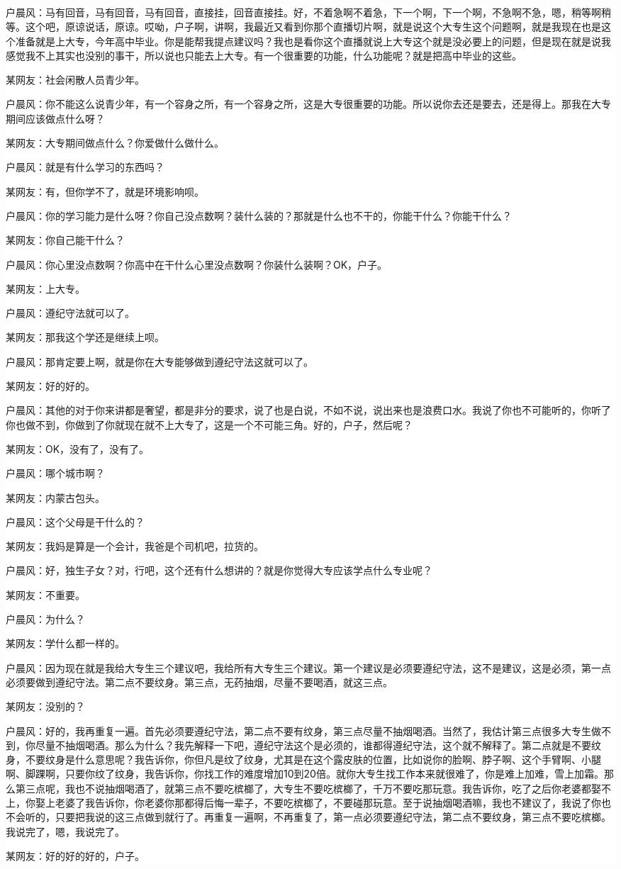 户晨风：马有回音，马有回音，马有回音，直接挂，回音直接挂。好，不着急啊不着急，下一个啊，下一个啊，不急啊不急，嗯，稍等啊稍等。这个吧，原谅说话，原谅。哎呦，户子啊，讲啊，我最近又看到你那个直播切片啊，就是说这个大专生这个问题啊，就是我现在也是这个准备就是上大专，今年高中毕业。你是能帮我提点建议吗？我也是看你这个直播就说上大专这个就是没必要上的问题，但是现在就是说我感觉我不上其实也没别的事干，所以说也只能去上大专。有一个很重要的功能，什么功能呢？就是把高中毕业的这些。

某网友：社会闲散人员青少年。

户晨风：你不能这么说青少年，有一个容身之所，有一个容身之所，这是大专很重要的功能。所以说你去还是要去，还是得上。那我在大专期间应该做点什么呀？

某网友：大专期间做点什么？你爱做什么做什么。

户晨风：就是有什么学习的东西吗？

某网友：有，但你学不了，就是环境影响呗。

户晨风：你的学习能力是什么呀？你自己没点数啊？装什么装的？那就是什么也不干的，你能干什么？你能干什么？

某网友：你自己能干什么？

户晨风：你心里没点数啊？你高中在干什么心里没点数啊？你装什么装啊？OK，户子。

某网友：上大专。

户晨风：遵纪守法就可以了。

某网友：那我这个学还是继续上呗。

户晨风：那肯定要上啊，就是你在大专能够做到遵纪守法这就可以了。

某网友：好的好的。

户晨风：其他的对于你来讲都是奢望，都是非分的要求，说了也是白说，不如不说，说出来也是浪费口水。我说了你也不可能听的，你听了你也做不到，你做到了你就现在就不上大专了，这是一个不可能三角。好的，户子，然后呢？

某网友：OK，没有了，没有了。

户晨风：哪个城市啊？

某网友：内蒙古包头。

户晨风：这个父母是干什么的？

某网友：我妈是算是一个会计，我爸是个司机吧，拉货的。

户晨风：好，独生子女？对，行吧，这个还有什么想讲的？就是你觉得大专应该学点什么专业呢？

某网友：不重要。

户晨风：为什么？

某网友：学什么都一样的。

户晨风：因为现在就是我给大专生三个建议吧，我给所有大专生三个建议。第一个建议是必须要遵纪守法，这不是建议，这是必须，第一点必须要做到遵纪守法。第二点不要纹身。第三点，无药抽烟，尽量不要喝酒，就这三点。

某网友：没别的？

户晨风：好的，我再重复一遍。首先必须要遵纪守法，第二点不要有纹身，第三点尽量不抽烟喝酒。当然了，我估计第三点很多大专生做不到，你尽量不抽烟喝酒。那么为什么？我先解释一下吧，遵纪守法这个是必须的，谁都得遵纪守法，这个就不解释了。第二点就是不要纹身，不要纹身是什么意思呢？我告诉你，你但凡是纹了纹身，尤其是在这个露皮肤的位置，比如说你的脸啊、脖子啊、这个手臂啊、小腿啊、脚踝啊，只要你纹了纹身，我告诉你，你找工作的难度增加10到20倍。就你大专生找工作本来就很难了，你是难上加难，雪上加霜。那么第三点呢，我也不说抽烟喝酒了，就第三点不要吃槟榔了，大专生不要吃槟榔了，千万不要吃那玩意。我告诉你，吃了之后你老婆都娶不上，你娶上老婆了我告诉你，你老婆你那都得后悔一辈子，不要吃槟榔了，不要碰那玩意。至于说抽烟喝酒嘛，我也不建议了，我说了你也不会听的，只要把我说的这三点做到就行了。再重复一遍啊，不再重复了，第一点必须要遵纪守法，第二点不要纹身，第三点不要吃槟榔。我说完了，嗯，我说完了。

某网友：好的好的好的，户子。
